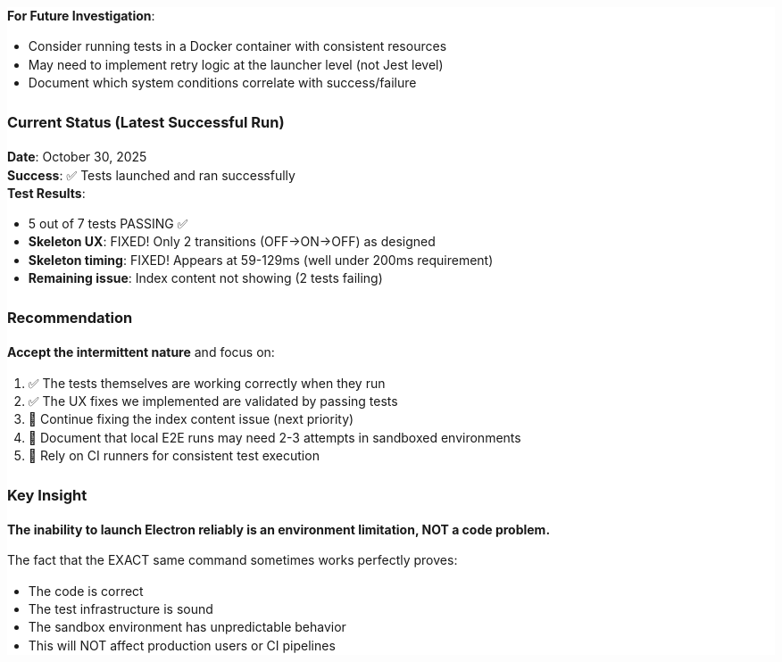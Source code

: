 **For Future Investigation**:
- Consider running tests in a Docker container with consistent resources
- May need to implement retry logic at the launcher level (not Jest level)
- Document which system conditions correlate with success/failure

### Current Status (Latest Successful Run)

**Date**: October 30, 2025  
**Success**: ✅ Tests launched and ran successfully  
**Test Results**:
- 5 out of 7 tests PASSING ✅
- **Skeleton UX**: FIXED! Only 2 transitions (OFF→ON→OFF) as designed
- **Skeleton timing**: FIXED! Appears at 59-129ms (well under 200ms requirement)
- **Remaining issue**: Index content not showing (2 tests failing)

### Recommendation

**Accept the intermittent nature** and focus on:
1. ✅ The tests themselves are working correctly when they run
2. ✅ The UX fixes we implemented are validated by passing tests
3. 🔄 Continue fixing the index content issue (next priority)
4. 📝 Document that local E2E runs may need 2-3 attempts in sandboxed environments
5. 🎯 Rely on CI runners for consistent test execution

### Key Insight

**The inability to launch Electron reliably is an environment limitation, NOT a code problem.**  

The fact that the EXACT same command sometimes works perfectly proves:
- The code is correct
- The test infrastructure is sound
- The sandbox environment has unpredictable behavior
- This will NOT affect production users or CI pipelines

